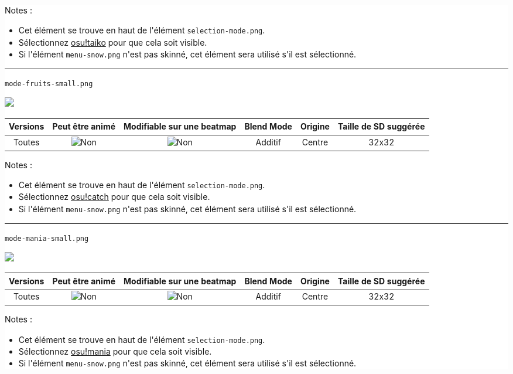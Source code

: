 Notes :

- Cet élément se trouve en haut de l'élément `selection-mode.png`.
- Sélectionnez [osu!taiko](/wiki/Game_mode/osu!taiko) pour que cela soit visible.
- Si l'élément `menu-snow.png` n'est pas skinné, cet élément sera utilisé s'il est sélectionné.

---

`mode-fruits-small.png`

![](img/mode-fruits-small.png)

| Versions | Peut être animé | Modifiable sur une beatmap | Blend Mode | Origine | Taille de SD suggérée |
| :-: | :-: | :-: | :-: | :-: | :-: |
| Toutes | ![Non][false] | ![Non][false] | Additif | Centre | 32x32 |

Notes :

- Cet élément se trouve en haut de l'élément `selection-mode.png`.
- Sélectionnez [osu!catch](/wiki/Game_mode/osu!catch) pour que cela soit visible.
- Si l'élément `menu-snow.png` n'est pas skinné, cet élément sera utilisé s'il est sélectionné.

---

`mode-mania-small.png`

![](img/mode-mania-small.png)

| Versions | Peut être animé | Modifiable sur une beatmap | Blend Mode | Origine | Taille de SD suggérée |
| :-: | :-: | :-: | :-: | :-: | :-: |
| Toutes | ![Non][false] | ![Non][false] | Additif | Centre | 32x32 |

Notes :

- Cet élément se trouve en haut de l'élément `selection-mode.png`.
- Sélectionnez [osu!mania](/wiki/Game_mode/osu!mania) pour que cela soit visible.
- Si l'élément `menu-snow.png` n'est pas skinné, cet élément sera utilisé s'il est sélectionné.

[true]: /wiki/shared/true.png
[false]: /wiki/shared/false.png
